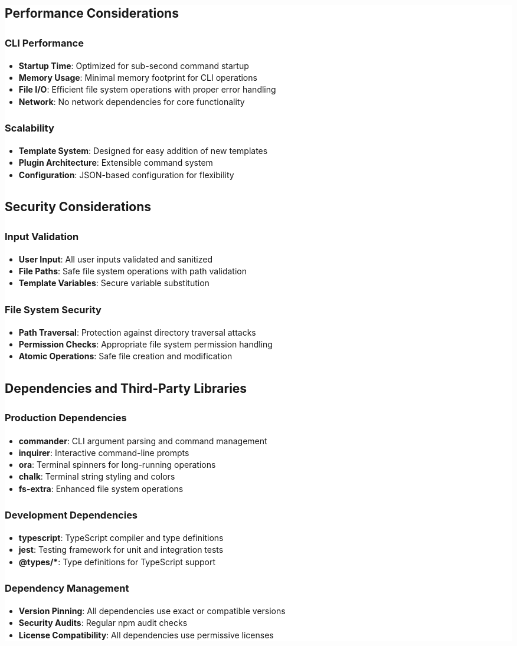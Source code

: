 ## Performance Considerations

### CLI Performance

- **Startup Time**: Optimized for sub-second command startup
- **Memory Usage**: Minimal memory footprint for CLI operations
- **File I/O**: Efficient file system operations with proper error handling
- **Network**: No network dependencies for core functionality

### Scalability

- **Template System**: Designed for easy addition of new templates
- **Plugin Architecture**: Extensible command system
- **Configuration**: JSON-based configuration for flexibility

## Security Considerations

### Input Validation

- **User Input**: All user inputs validated and sanitized
- **File Paths**: Safe file system operations with path validation
- **Template Variables**: Secure variable substitution

### File System Security

- **Path Traversal**: Protection against directory traversal attacks
- **Permission Checks**: Appropriate file system permission handling
- **Atomic Operations**: Safe file creation and modification

## Dependencies and Third-Party Libraries

### Production Dependencies

- **commander**: CLI argument parsing and command management
- **inquirer**: Interactive command-line prompts
- **ora**: Terminal spinners for long-running operations
- **chalk**: Terminal string styling and colors
- **fs-extra**: Enhanced file system operations

### Development Dependencies

- **typescript**: TypeScript compiler and type definitions
- **jest**: Testing framework for unit and integration tests
- **@types/\***: Type definitions for TypeScript support

### Dependency Management

- **Version Pinning**: All dependencies use exact or compatible versions
- **Security Audits**: Regular npm audit checks
- **License Compatibility**: All dependencies use permissive licenses
